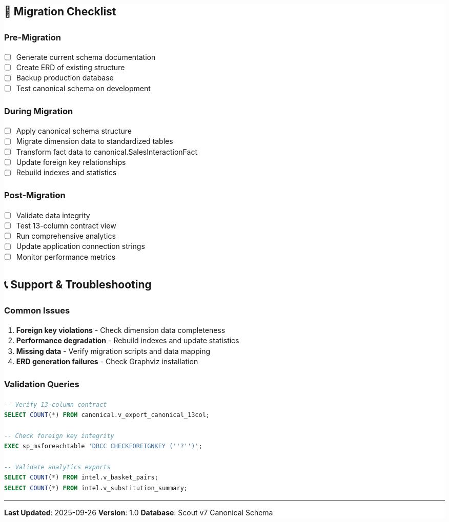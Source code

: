 ## 🚨 Migration Checklist

### Pre-Migration
- [ ] Generate current schema documentation
- [ ] Create ERD of existing structure
- [ ] Backup production database
- [ ] Test canonical schema on development

### During Migration
- [ ] Apply canonical schema structure
- [ ] Migrate dimension data to standardized tables
- [ ] Transform fact data to canonical.SalesInteractionFact
- [ ] Update foreign key relationships
- [ ] Rebuild indexes and statistics

### Post-Migration
- [ ] Validate data integrity
- [ ] Test 13-column contract view
- [ ] Run comprehensive analytics
- [ ] Update application connection strings
- [ ] Monitor performance metrics

## 📞 Support & Troubleshooting

### Common Issues
1. **Foreign key violations** - Check dimension data completeness
2. **Performance degradation** - Rebuild indexes and update statistics
3. **Missing data** - Verify migration scripts and data mapping
4. **ERD generation failures** - Check Graphviz installation

### Validation Queries
```sql
-- Verify 13-column contract
SELECT COUNT(*) FROM canonical.v_export_canonical_13col;

-- Check foreign key integrity
EXEC sp_msforeachtable 'DBCC CHECKFOREIGNKEY (''?'')';

-- Validate analytics exports
SELECT COUNT(*) FROM intel.v_basket_pairs;
SELECT COUNT(*) FROM intel.v_substitution_summary;
```

---

**Last Updated**: 2025-09-26
**Version**: 1.0
**Database**: Scout v7 Canonical Schema